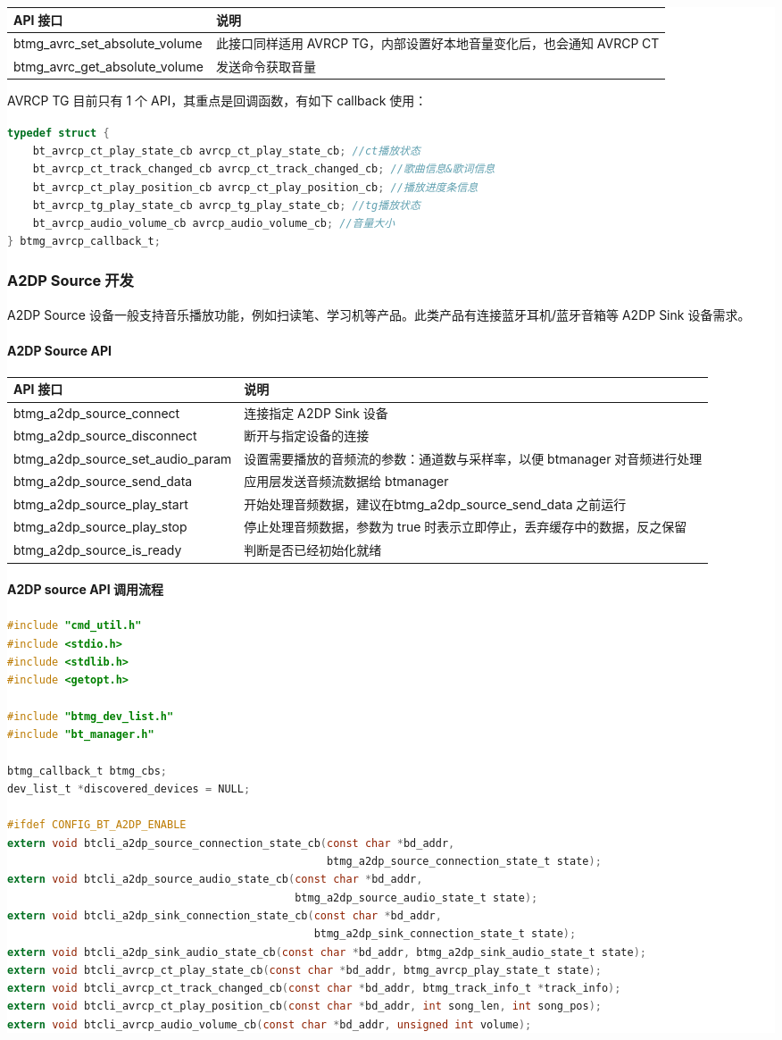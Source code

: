 | API 接口                      | 说明                                                         |
| :---------------------------- | :----------------------------------------------------------- |
| btmg_avrc_set_absolute_volume | 此接口同样适用 AVRCP TG，内部设置好本地音量变化后，也会通知 AVRCP CT |
| btmg_avrc_get_absolute_volume | 发送命令获取音量                                             |

AVRCP TG 目前只有 1 个 API，其重点是回调函数，有如下 callback 使用：

```c
typedef struct {
    bt_avrcp_ct_play_state_cb avrcp_ct_play_state_cb; //ct播放状态
    bt_avrcp_ct_track_changed_cb avrcp_ct_track_changed_cb; //歌曲信息&歌词信息
    bt_avrcp_ct_play_position_cb avrcp_ct_play_position_cb; //播放进度条信息
    bt_avrcp_tg_play_state_cb avrcp_tg_play_state_cb; //tg播放状态
    bt_avrcp_audio_volume_cb avrcp_audio_volume_cb; //音量大小
} btmg_avrcp_callback_t;
```

### A2DP Source 开发

A2DP Source 设备一般支持音乐播放功能，例如扫读笔、学习机等产品。此类产品有连接蓝牙耳机/蓝牙音箱等 A2DP Sink 设备需求。

#### A2DP Source API

| API 接口                         | 说明                                                         |
| :------------------------------- | :----------------------------------------------------------- |
| btmg_a2dp_source_connect         | 连接指定 A2DP Sink 设备                                      |
| btmg_a2dp_source_disconnect      | 断开与指定设备的连接                                         |
| btmg_a2dp_source_set_audio_param | 设置需要播放的音频流的参数：通道数与采样率，以便 btmanager 对音频进行处理 |
| btmg_a2dp_source_send_data       | 应用层发送音频流数据给 btmanager                             |
| btmg_a2dp_source_play_start      | 开始处理音频数据，建议在btmg_a2dp_source_send_data 之前运行  |
| btmg_a2dp_source_play_stop       | 停止处理音频数据，参数为 true 时表示立即停止，丢弃缓存中的数据，反之保留 |
| btmg_a2dp_source_is_ready        | 判断是否已经初始化就绪                                       |

#### A2DP source API 调用流程

```c
#include "cmd_util.h"
#include <stdio.h>
#include <stdlib.h>
#include <getopt.h>

#include "btmg_dev_list.h"
#include "bt_manager.h"

btmg_callback_t btmg_cbs;
dev_list_t *discovered_devices = NULL;

#ifdef CONFIG_BT_A2DP_ENABLE
extern void btcli_a2dp_source_connection_state_cb(const char *bd_addr,
                                                  btmg_a2dp_source_connection_state_t state);
extern void btcli_a2dp_source_audio_state_cb(const char *bd_addr,
                                             btmg_a2dp_source_audio_state_t state);
extern void btcli_a2dp_sink_connection_state_cb(const char *bd_addr,
                                                btmg_a2dp_sink_connection_state_t state);
extern void btcli_a2dp_sink_audio_state_cb(const char *bd_addr, btmg_a2dp_sink_audio_state_t state);
extern void btcli_avrcp_ct_play_state_cb(const char *bd_addr, btmg_avrcp_play_state_t state);
extern void btcli_avrcp_ct_track_changed_cb(const char *bd_addr, btmg_track_info_t *track_info);
extern void btcli_avrcp_ct_play_position_cb(const char *bd_addr, int song_len, int song_pos);
extern void btcli_avrcp_audio_volume_cb(const char *bd_addr, unsigned int volume);
```